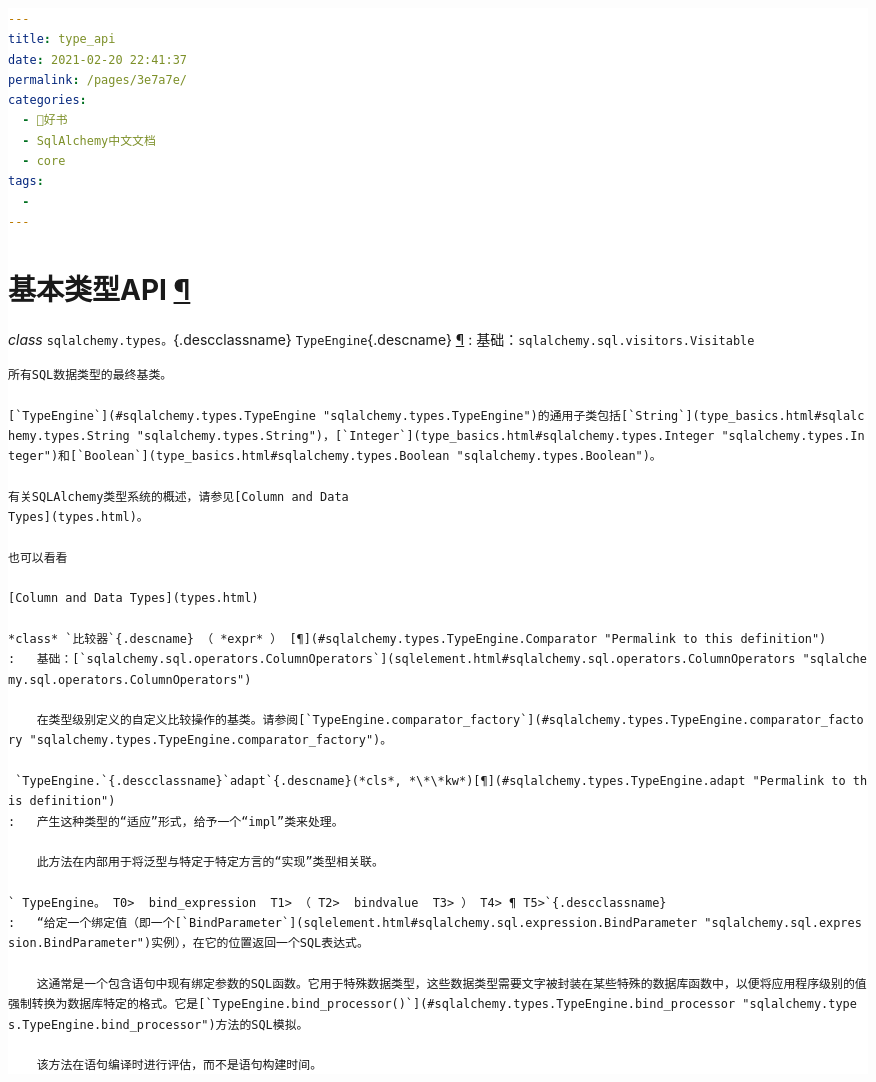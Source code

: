 ```yaml
---
title: type_api
date: 2021-02-20 22:41:37
permalink: /pages/3e7a7e/
categories:
  - 📖好书
  - SqlAlchemy中文文档
  - core
tags:
  - 
---
```

基本类型API [¶](#base-type-api "Permalink to this headline")
============================================================

*class* `sqlalchemy.types。`{.descclassname} `TypeEngine`{.descname} [¶](#sqlalchemy.types.TypeEngine "Permalink to this definition")
:   基础：`sqlalchemy.sql.visitors.Visitable`

    所有SQL数据类型的最终基类。

    [`TypeEngine`](#sqlalchemy.types.TypeEngine "sqlalchemy.types.TypeEngine")的通用子类包括[`String`](type_basics.html#sqlalchemy.types.String "sqlalchemy.types.String")，[`Integer`](type_basics.html#sqlalchemy.types.Integer "sqlalchemy.types.Integer")和[`Boolean`](type_basics.html#sqlalchemy.types.Boolean "sqlalchemy.types.Boolean")。

    有关SQLAlchemy类型系统的概述，请参见[Column and Data
    Types](types.html)。

    也可以看看

    [Column and Data Types](types.html)

    *class* `比较器`{.descname} （ *expr* ） [¶](#sqlalchemy.types.TypeEngine.Comparator "Permalink to this definition")
    :   基础：[`sqlalchemy.sql.operators.ColumnOperators`](sqlelement.html#sqlalchemy.sql.operators.ColumnOperators "sqlalchemy.sql.operators.ColumnOperators")

        在类型级别定义的自定义比较操作的基类。请参阅[`TypeEngine.comparator_factory`](#sqlalchemy.types.TypeEngine.comparator_factory "sqlalchemy.types.TypeEngine.comparator_factory")。

     `TypeEngine.`{.descclassname}`adapt`{.descname}(*cls*, *\*\*kw*)[¶](#sqlalchemy.types.TypeEngine.adapt "Permalink to this definition")
    :   产生这种类型的“适应”形式，给予一个“impl”类来处理。

        此方法在内部用于将泛型与特定于特定方言的“实现”类型相关联。

    ` TypeEngine。 T0>  bind_expression  T1> （ T2>  bindvalue  T3> ） T4> ¶ T5>`{.descclassname}
    :   “给定一个绑定值（即一个[`BindParameter`](sqlelement.html#sqlalchemy.sql.expression.BindParameter "sqlalchemy.sql.expression.BindParameter")实例），在它的位置返回一个SQL表达式。

        这通常是一个包含语句中现有绑定参数的SQL函数。它用于特殊数据类型，这些数据类型需要文字被封装在某些特殊的数据库函数中，以便将应用程序级别的值强制转换为数据库特定的格式。它是[`TypeEngine.bind_processor()`](#sqlalchemy.types.TypeEngine.bind_processor "sqlalchemy.types.TypeEngine.bind_processor")方法的SQL模拟。

        该方法在语句编译时进行评估，而不是语句构建时间。
